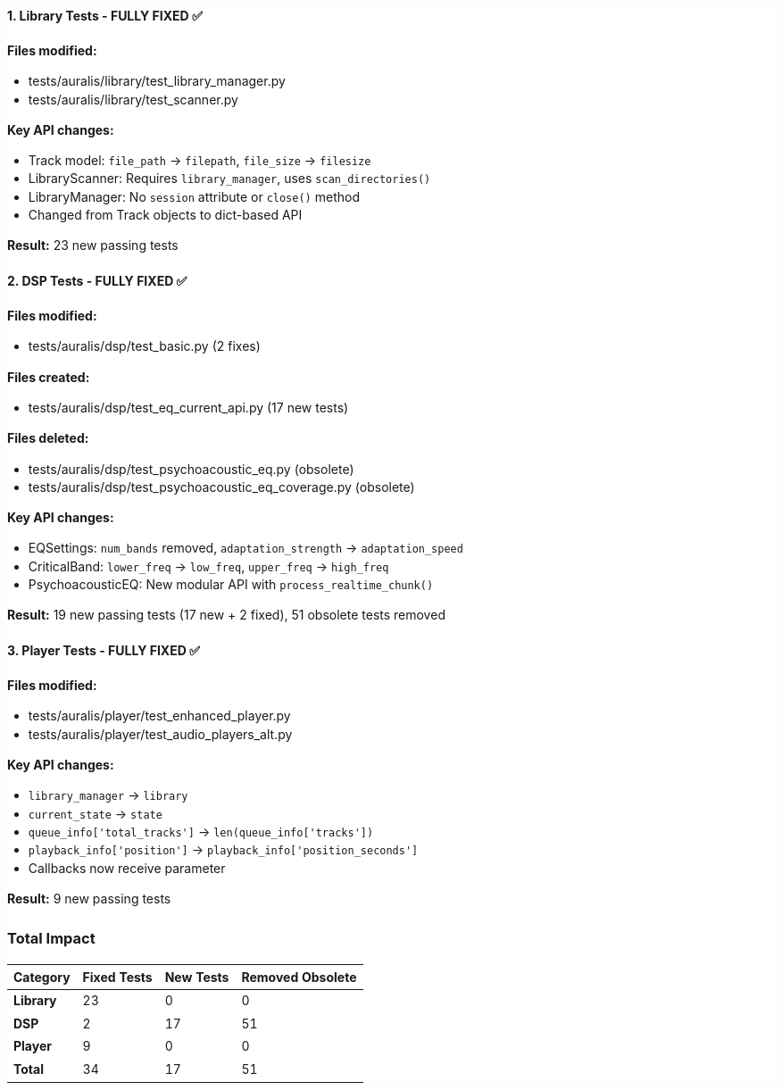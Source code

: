 #### 1. Library Tests - FULLY FIXED ✅
**Files modified:**
- tests/auralis/library/test_library_manager.py
- tests/auralis/library/test_scanner.py

**Key API changes:**
- Track model: `file_path` → `filepath`, `file_size` → `filesize`
- LibraryScanner: Requires `library_manager`, uses `scan_directories()`
- LibraryManager: No `session` attribute or `close()` method
- Changed from Track objects to dict-based API

**Result:** 23 new passing tests

#### 2. DSP Tests - FULLY FIXED ✅
**Files modified:**
- tests/auralis/dsp/test_basic.py (2 fixes)

**Files created:**
- tests/auralis/dsp/test_eq_current_api.py (17 new tests)

**Files deleted:**
- tests/auralis/dsp/test_psychoacoustic_eq.py (obsolete)
- tests/auralis/dsp/test_psychoacoustic_eq_coverage.py (obsolete)

**Key API changes:**
- EQSettings: `num_bands` removed, `adaptation_strength` → `adaptation_speed`
- CriticalBand: `lower_freq` → `low_freq`, `upper_freq` → `high_freq`
- PsychoacousticEQ: New modular API with `process_realtime_chunk()`

**Result:** 19 new passing tests (17 new + 2 fixed), 51 obsolete tests removed

#### 3. Player Tests - FULLY FIXED ✅
**Files modified:**
- tests/auralis/player/test_enhanced_player.py
- tests/auralis/player/test_audio_players_alt.py

**Key API changes:**
- `library_manager` → `library`
- `current_state` → `state`
- `queue_info['total_tracks']` → `len(queue_info['tracks'])`
- `playback_info['position']` → `playback_info['position_seconds']`
- Callbacks now receive parameter

**Result:** 9 new passing tests

### Total Impact

| Category | Fixed Tests | New Tests | Removed Obsolete |
|----------|-------------|-----------|------------------|
| **Library** | 23 | 0 | 0 |
| **DSP** | 2 | 17 | 51 |
| **Player** | 9 | 0 | 0 |
| **Total** | 34 | 17 | 51 |
